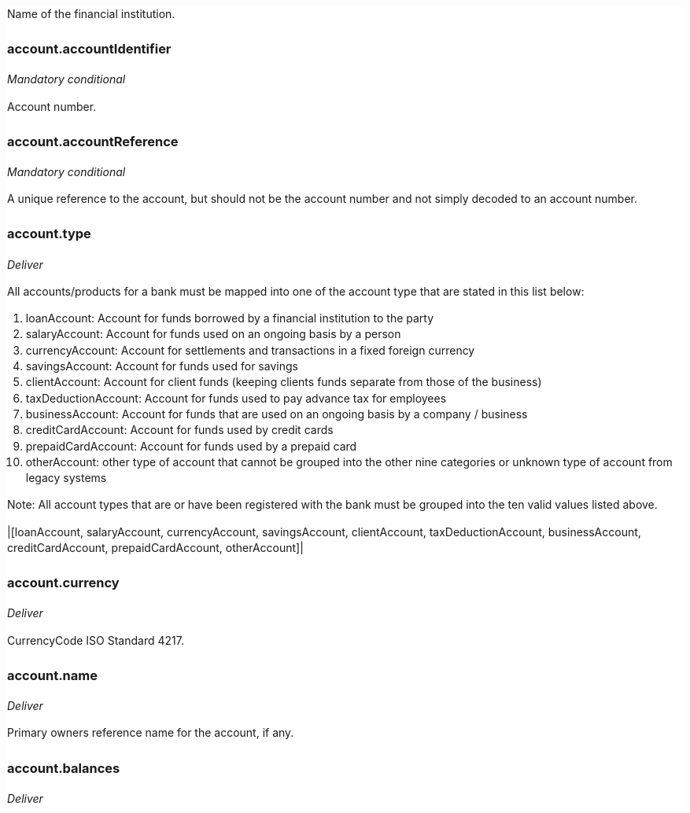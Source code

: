 Name of the financial institution.

### account.accountIdentifier

*Mandatory conditional*

Account number.		

### account.accountReference

*Mandatory conditional*

A unique reference to the account, but should not be the account number and not simply decoded to an account number.

### account.type

*Deliver*

All accounts/products for a bank must be mapped into one of the account type that are stated in this list below:
1. loanAccount: Account for funds borrowed by a financial institution to the party
2. salaryAccount: Account for funds used on an ongoing basis by a person
3. currencyAccount: Account for settlements and transactions in a fixed foreign currency
4. savingsAccount: Account for funds used for savings
5. clientAccount: Account for client funds (keeping clients funds separate from those of the business)
6. taxDeductionAccount: Account for funds used to pay advance tax for employees
7. businessAccount: Account for funds that are used on an ongoing basis by a company / business
8. creditCardAccount: Account for funds used by credit cards
9. prepaidCardAccount: Account for funds used by a prepaid card
10. otherAccount: other type of account that cannot be grouped into the other nine categories or unknown type of account from legacy systems

Note: All account types that are or have been registered with the bank must be grouped into the ten valid values listed above.									

|[loanAccount, salaryAccount, currencyAccount, savingsAccount, clientAccount, taxDeductionAccount, businessAccount, creditCardAccount, prepaidCardAccount, otherAccount]|


### account.currency	 	

*Deliver*

CurrencyCode ISO Standard 4217.									

### account.name

*Deliver*

Primary owners reference name for the account, if any.									
### account.balances

*Deliver*
